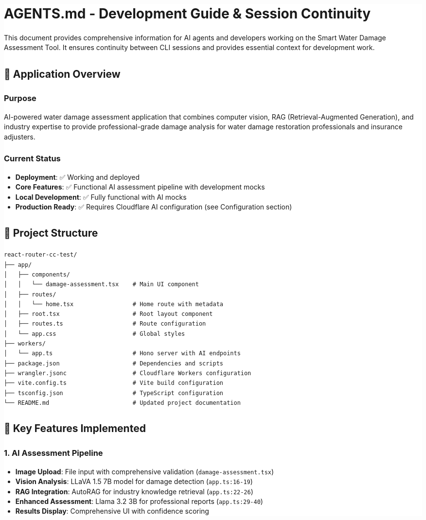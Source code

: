 # AGENTS.md - Development Guide & Session Continuity

This document provides comprehensive information for AI agents and developers working on the Smart Water Damage Assessment Tool. It ensures continuity between CLI sessions and provides essential context for development work.

## 🎯 Application Overview

### Purpose
AI-powered water damage assessment application that combines computer vision, RAG (Retrieval-Augmented Generation), and industry expertise to provide professional-grade damage analysis for water damage restoration professionals and insurance adjusters.

### Current Status
- **Deployment**: ✅ Working and deployed
- **Core Features**: ✅ Functional AI assessment pipeline with development mocks
- **Local Development**: ✅ Fully functional with AI mocks
- **Production Ready**: ✅ Requires Cloudflare AI configuration (see Configuration section)

## 📁 Project Structure

```
react-router-cc-test/
├── app/
│   ├── components/
│   │   └── damage-assessment.tsx    # Main UI component
│   ├── routes/
│   │   └── home.tsx                 # Home route with metadata
│   ├── root.tsx                     # Root layout component
│   ├── routes.ts                    # Route configuration
│   └── app.css                      # Global styles
├── workers/
│   └── app.ts                       # Hono server with AI endpoints
├── package.json                     # Dependencies and scripts
├── wrangler.jsonc                   # Cloudflare Workers configuration
├── vite.config.ts                   # Vite build configuration
├── tsconfig.json                    # TypeScript configuration
└── README.md                        # Updated project documentation
```

## 🚀 Key Features Implemented

### 1. AI Assessment Pipeline
- **Image Upload**: File input with comprehensive validation (`damage-assessment.tsx`)
- **Vision Analysis**: LLaVA 1.5 7B model for damage detection (`app.ts:16-19`)
- **RAG Integration**: AutoRAG for industry knowledge retrieval (`app.ts:22-26`)
- **Enhanced Assessment**: Llama 3.2 3B for professional reports (`app.ts:29-40`)
- **Results Display**: Comprehensive UI with confidence scoring
